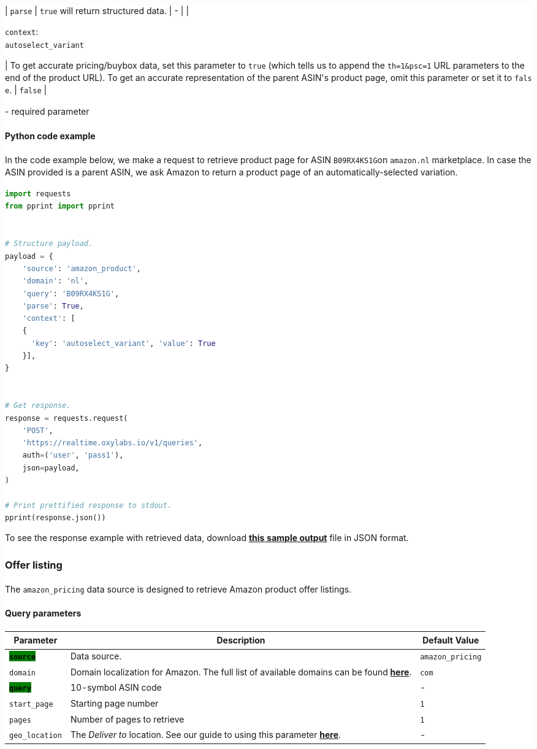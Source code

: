 | `parse`                                                         | `true` will return structured data.                                                                                                                                                           | -                |
| <p><code>context</code>:<br><code>autoselect_variant</code></p> | To get accurate pricing/buybox data, set this parameter to `true` (which tells us to append the `th=1&psc=1` URL parameters to the end of the product URL). To get an accurate representation of the parent ASIN's product page, omit this parameter or set it to `false`. | `false`          |

&#x20; <mark style="background-color:green;"></mark> - required parameter

#### Python code example

In the code example below, we make a request to retrieve product page for ASIN `B09RX4KS1G`on `amazon.nl` marketplace. In case the ASIN provided is a parent ASIN, we ask Amazon to return a product page of an automatically-selected variation.

```python
import requests
from pprint import pprint


# Structure payload.
payload = {
    'source': 'amazon_product',
    'domain': 'nl',
    'query': 'B09RX4KS1G',
    'parse': True,
    'context': [
    {
      'key': 'autoselect_variant', 'value': True
    }],
}


# Get response.
response = requests.request(
    'POST',
    'https://realtime.oxylabs.io/v1/queries',
    auth=('user', 'pass1'),
    json=payload,
)

# Print prettified response to stdout.
pprint(response.json())
```

To see the response example with retrieved data, download [**this** **sample output**](https://files.gitbook.com/v0/b/gitbook-x-prod.appspot.com/o/spaces%2FiwDdoZGfMbUe5cRL2417%2Fuploads%2Fjj4ahNp1FpIqjY2JcSqz%2Famazon\_product.json?alt=media\&token=42016a49-9790-4671-9022-bb0feed79d1a) file in JSON format.

### Offer listing

The `amazon_pricing` data source is designed to retrieve Amazon product offer listings.

#### Query parameters

| Parameter                                                   | Description                                                                                                                                       | Default Value    |
| ----------------------------------------------------------- | ------------------------------------------------------------------------------------------------------------------------------------------------- | ---------------- |
|  <mark style="background-color:green;">**`source`**</mark>  | Data source.                                              | `amazon_pricing` |
| `domain`                                                    | Domain localization for Amazon. The full list of available domains can be found [**here**](https://developers.oxylabs.io/scraper-apis/e-commerce-scraper-api/features/domain-locale-results-language#domain).                           | `com`            |
|  <mark style="background-color:green;">**`query`**</mark>   | 10-symbol ASIN code                                                                                                                               | -                |
| `start_page`                                                | Starting page number                                                                                                                              | `1`              |
| `pages`                                                     | Number of pages to retrieve                                                                                                                       | `1`              |
| `geo_location`                                              | The _Deliver to_ location. See our guide to using this parameter [**here**](https://developers.oxylabs.io/scraper-apis/e-commerce-scraper-api/features/geo-location#amazon).                                   | -                |